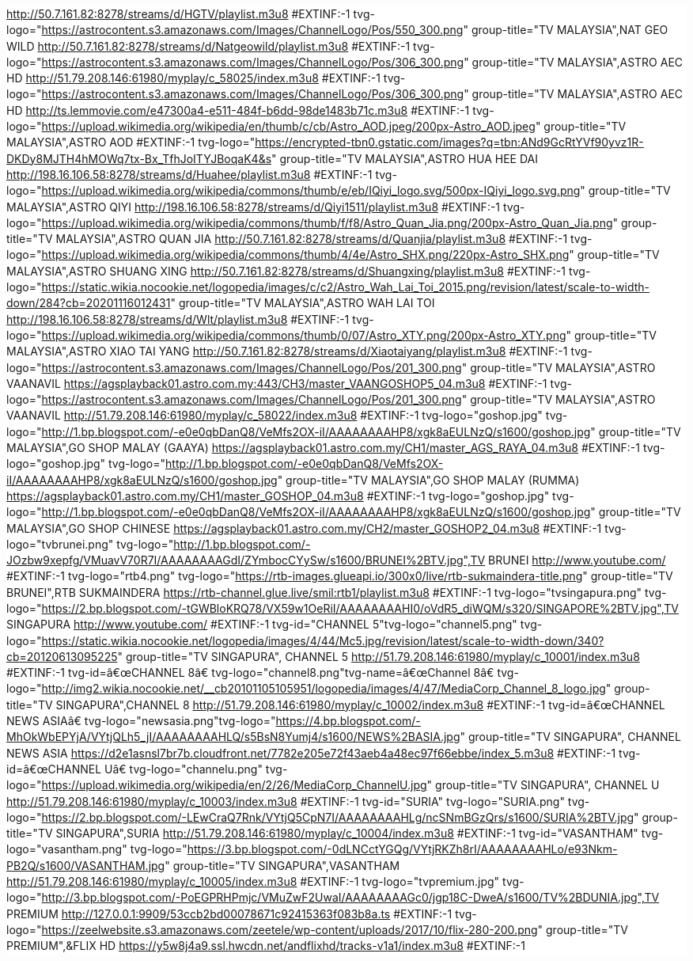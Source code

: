 http://50.7.161.82:8278/streams/d/HGTV/playlist.m3u8 #EXTINF:-1 tvg-logo="https://astrocontent.s3.amazonaws.com/Images/ChannelLogo/Pos/550_300.png" group-title="TV MALAYSIA",NAT GEO WILD http://50.7.161.82:8278/streams/d/Natgeowild/playlist.m3u8 #EXTINF:-1 tvg-logo="https://astrocontent.s3.amazonaws.com/Images/ChannelLogo/Pos/306_300.png" group-title="TV MALAYSIA",ASTRO AEC HD http://51.79.208.146:61980/myplay/c_58025/index.m3u8 #EXTINF:-1 tvg-logo="https://astrocontent.s3.amazonaws.com/Images/ChannelLogo/Pos/306_300.png" group-title="TV MALAYSIA",ASTRO AEC HD http://ts.lemmovie.com/e47300a4-e511-484f-b6dd-98de1483b71c.m3u8 #EXTINF:-1 tvg-logo="https://upload.wikimedia.org/wikipedia/en/thumb/c/cb/Astro_AOD.jpeg/200px-Astro_AOD.jpeg" group-title="TV MALAYSIA",ASTRO AOD #EXTINF:-1 tvg-logo="https://encrypted-tbn0.gstatic.com/images?q=tbn:ANd9GcRtYVf90yvz1R-DKDy8MJTH4hMOWq7tx-Bx_TfhJoITYJBoqaK4&s" group-title="TV MALAYSIA",ASTRO HUA HEE DAI http://198.16.106.58:8278/streams/d/Huahee/playlist.m3u8 #EXTINF:-1 tvg-logo="https://upload.wikimedia.org/wikipedia/commons/thumb/e/eb/IQiyi_logo.svg/500px-IQiyi_logo.svg.png" group-title="TV MALAYSIA",ASTRO QIYI http://198.16.106.58:8278/streams/d/Qiyi1511/playlist.m3u8 #EXTINF:-1 tvg-logo="https://upload.wikimedia.org/wikipedia/commons/thumb/f/f8/Astro_Quan_Jia.png/200px-Astro_Quan_Jia.png" group-title="TV MALAYSIA",ASTRO QUAN JIA http://50.7.161.82:8278/streams/d/Quanjia/playlist.m3u8 #EXTINF:-1 tvg-logo="https://upload.wikimedia.org/wikipedia/commons/thumb/4/4e/Astro_SHX.png/220px-Astro_SHX.png" group-title="TV MALAYSIA",ASTRO SHUANG XING http://50.7.161.82:8278/streams/d/Shuangxing/playlist.m3u8 #EXTINF:-1 tvg-logo="https://static.wikia.nocookie.net/logopedia/images/c/c2/Astro_Wah_Lai_Toi_2015.png/revision/latest/scale-to-width-down/284?cb=20201116012431" group-title="TV MALAYSIA",ASTRO WAH LAI TOI http://198.16.106.58:8278/streams/d/Wlt/playlist.m3u8 #EXTINF:-1 tvg-logo="https://upload.wikimedia.org/wikipedia/commons/thumb/0/07/Astro_XTY.png/200px-Astro_XTY.png" group-title="TV MALAYSIA",ASTRO XIAO TAI YANG http://50.7.161.82:8278/streams/d/Xiaotaiyang/playlist.m3u8 #EXTINF:-1 tvg-logo="https://astrocontent.s3.amazonaws.com/Images/ChannelLogo/Pos/201_300.png" group-title="TV MALAYSIA",ASTRO VAANAVIL https://agsplayback01.astro.com.my:443/CH3/master_VAANGOSHOP5_04.m3u8 #EXTINF:-1 tvg-logo="https://astrocontent.s3.amazonaws.com/Images/ChannelLogo/Pos/201_300.png" group-title="TV MALAYSIA",ASTRO VAANAVIL http://51.79.208.146:61980/myplay/c_58022/index.m3u8 #EXTINF:-1 tvg-logo="goshop.jpg" tvg-logo="http://1.bp.blogspot.com/-e0e0qbDanQ8/VeMfs2OX-iI/AAAAAAAAHP8/xgk8aEULNzQ/s1600/goshop.jpg" group-title="TV MALAYSIA",GO SHOP MALAY (GAAYA) https://agsplayback01.astro.com.my/CH1/master_AGS_RAYA_04.m3u8 #EXTINF:-1 tvg-logo="goshop.jpg" tvg-logo="http://1.bp.blogspot.com/-e0e0qbDanQ8/VeMfs2OX-iI/AAAAAAAAHP8/xgk8aEULNzQ/s1600/goshop.jpg" group-title="TV MALAYSIA",GO SHOP MALAY (RUMMA) https://agsplayback01.astro.com.my/CH1/master_GOSHOP_04.m3u8 #EXTINF:-1 tvg-logo="goshop.jpg" tvg-logo="http://1.bp.blogspot.com/-e0e0qbDanQ8/VeMfs2OX-iI/AAAAAAAAHP8/xgk8aEULNzQ/s1600/goshop.jpg" group-title="TV MALAYSIA",GO SHOP CHINESE https://agsplayback01.astro.com.my/CH2/master_GOSHOP2_04.m3u8 #EXTINF:-1 tvg-logo="tvbrunei.png" tvg-logo="http://1.bp.blogspot.com/-JOzbw9xepfg/VMuavV70R7I/AAAAAAAAGdI/ZYmbocCYySw/s1600/BRUNEI%2BTV.jpg",TV BRUNEI http://www.youtube.com/ #EXTINF:-1 tvg-logo="rtb4.png" tvg-logo="https://rtb-images.glueapi.io/300x0/live/rtb-sukmaindera-title.png" group-title="TV BRUNEI",RTB SUKMAINDERA https://rtb-channel.glue.live/smil:rtb1/playlist.m3u8 #EXTINF:-1 tvg-logo="tvsingapura.png" tvg-logo="https://2.bp.blogspot.com/-tGWBloKRQ78/VX59w1OeRiI/AAAAAAAAHI0/oVdR5_diWQM/s320/SINGAPORE%2BTV.jpg",TV SINGAPURA http://www.youtube.com/ #EXTINF:-1 tvg-id="CHANNEL 5"tvg-logo="channel5.png" tvg-logo="https://static.wikia.nocookie.net/logopedia/images/4/44/Mc5.jpg/revision/latest/scale-to-width-down/340?cb=20120613095225" group-title="TV SINGAPURA", CHANNEL 5 http://51.79.208.146:61980/myplay/c_10001/index.m3u8 #EXTINF:-1 tvg-id=â€œCHANNEL 8â€ tvg-logo="channel8.png"tvg-name=â€œChannel 8â€ tvg-logo="http://img2.wikia.nocookie.net/__cb20101105105951/logopedia/images/4/47/MediaCorp_Channel_8_logo.jpg" group-title="TV SINGAPURA",CHANNEL 8 http://51.79.208.146:61980/myplay/c_10002/index.m3u8 #EXTINF:-1 tvg-id=â€œCHANNEL NEWS ASIAâ€ tvg-logo="newsasia.png"tvg-logo="https://4.bp.blogspot.com/-MhOkWbEPYjA/VYtjQLh5_jI/AAAAAAAAHLQ/s5BsN8Yumj4/s1600/NEWS%2BASIA.jpg" group-title="TV SINGAPURA", CHANNEL NEWS ASIA https://d2e1asnsl7br7b.cloudfront.net/7782e205e72f43aeb4a48ec97f66ebbe/index_5.m3u8 #EXTINF:-1 tvg-id=â€œCHANNEL Uâ€ tvg-logo="channelu.png" tvg-logo="https://upload.wikimedia.org/wikipedia/en/2/26/MediaCorp_ChannelU.jpg" group-title="TV SINGAPURA", CHANNEL U http://51.79.208.146:61980/myplay/c_10003/index.m3u8 #EXTINF:-1 tvg-id="SURIA" tvg-logo="SURIA.png" tvg-logo="https://2.bp.blogspot.com/-LEwCraQ7Rnk/VYtjQ5CpN7I/AAAAAAAAHLg/ncSNmBGzQrs/s1600/SURIA%2BTV.jpg" group-title="TV SINGAPURA",SURIA http://51.79.208.146:61980/myplay/c_10004/index.m3u8 #EXTINF:-1 tvg-id="VASANTHAM" tvg-logo="vasantham.png" tvg-logo="https://3.bp.blogspot.com/-0dLNCctYGQg/VYtjRKZh8rI/AAAAAAAAHLo/e93Nkm-PB2Q/s1600/VASANTHAM.jpg" group-title="TV SINGAPURA",VASANTHAM http://51.79.208.146:61980/myplay/c_10005/index.m3u8 #EXTINF:-1 tvg-logo="tvpremium.jpg" tvg-logo="http://3.bp.blogspot.com/-PoEGPRHPmjc/VMuZwF2UwaI/AAAAAAAAGc0/jgp18C-DweA/s1600/TV%2BDUNIA.jpg",TV PREMIUM http://127.0.0.1:9909/53ccb2bd00078671c92415363f083b8a.ts #EXTINF:-1 tvg-logo="https://zeelwebsite.s3.amazonaws.com/zeetele/wp-content/uploads/2017/10/flix-280-200.png" group-title="TV PREMIUM",&FLIX HD https://y5w8j4a9.ssl.hwcdn.net/andflixhd/tracks-v1a1/index.m3u8 #EXTINF:-1